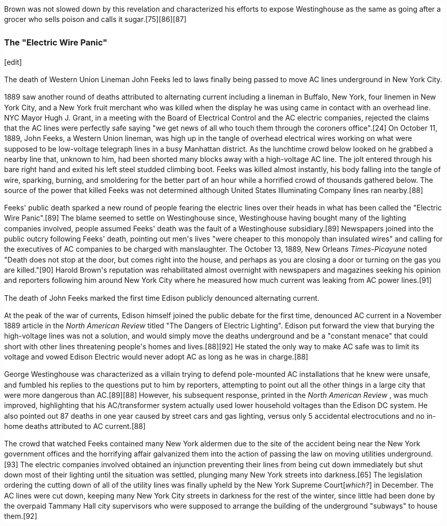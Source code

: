 Brown was not slowed down by this revelation and characterized his efforts to expose Westinghouse as the same as going after a grocer who sells poison and calls it sugar.[75][86][87]

### The "Electric Wire Panic"

[edit]

The death of Western Union Lineman John Feeks led to laws finally being passed to move AC lines underground in New York City.

1889 saw another round of deaths attributed to alternating current including a lineman in Buffalo, New York, four linemen in New York City, and a New York fruit merchant who was killed when the display he was using came in contact with an overhead line. NYC Mayor Hugh J. Grant, in a meeting with the Board of Electrical Control and the AC electric companies, rejected the claims that the AC lines were perfectly safe saying "we get news of all who touch them through the coroners office".[24] On October 11, 1889, John Feeks, a Western Union lineman, was high up in the tangle of overhead electrical wires working on what were supposed to be low-voltage telegraph lines in a busy Manhattan district. As the lunchtime crowd below looked on he grabbed a nearby line that, unknown to him, had been shorted many blocks away with a high-voltage AC line. The jolt entered through his bare right hand and exited his left steel studded climbing boot. Feeks was killed almost instantly, his body falling into the tangle of wire, sparking, burning, and smoldering for the better part of an hour while a horrified crowd of thousands gathered below. The source of the power that killed Feeks was not determined although United States Illuminating Company lines ran nearby.[88]

Feeks' public death sparked a new round of people fearing the electric lines over their heads in what has been called the "Electric Wire Panic".[89] The blame seemed to settle on Westinghouse since, Westinghouse having bought many of the lighting companies involved, people assumed Feeks' death was the fault of a Westinghouse subsidiary.[89] Newspapers joined into the public outcry following Feeks' death, pointing out men's lives "were cheaper to this monopoly than insulated wires" and calling for the executives of AC companies to be charged with manslaughter. The October 13, 1889, New Orleans _Times-Picayune_ noted "Death does not stop at the door, but comes right into the house, and perhaps as you are closing a door or turning on the gas you are killed."[90] Harold Brown's reputation was rehabilitated almost overnight with newspapers and magazines seeking his opinion and reporters following him around New York City where he measured how much current was leaking from AC power lines.[91]

The death of John Feeks marked the first time Edison publicly denounced alternating current.

At the peak of the war of currents, Edison himself joined the public debate for the first time, denounced AC current in a November 1889 article in the _North American Review_ titled "The Dangers of Electric Lighting". Edison put forward the view that burying the high-voltage lines was not a solution, and would simply move the deaths underground and be a "constant menace" that could short with other lines threatening people's homes and lives.[88][92] He stated the only way to make AC safe was to limit its voltage and vowed Edison Electric would never adopt AC as long as he was in charge.[88]

George Westinghouse was characterized as a villain trying to defend pole-mounted AC installations that he knew were unsafe, and fumbled his replies to the questions put to him by reporters, attempting to point out all the other things in a large city that were more dangerous than AC.[89][88] However, his subsequent response, printed in the _North American Review_ , was much improved, highlighting that his AC/transformer system actually used lower household voltages than the Edison DC system. He also pointed out 87 deaths in one year caused by street cars and gas lighting, versus only 5 accidental electrocutions and no in-home deaths attributed to AC current.[88]

The crowd that watched Feeks contained many New York aldermen due to the site of the accident being near the New York government offices and the horrifying affair galvanized them into the action of passing the law on moving utilities underground.[93] The electric companies involved obtained an injunction preventing their lines from being cut down immediately but shut down most of their lighting until the situation was settled, plunging many New York streets into darkness.[65] The legislation ordering the cutting down of all of the utility lines was finally upheld by the New York Supreme Court[_which?_] in December. The AC lines were cut down, keeping many New York City streets in darkness for the rest of the winter, since little had been done by the overpaid Tammany Hall city supervisors who were supposed to arrange the building of the underground "subways" to house them.[92]
